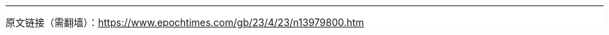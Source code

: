  <div id="below_article_ad">
 </div>
</div>


---

原文链接（需翻墙）：https://www.epochtimes.com/gb/23/4/23/n13979800.htm